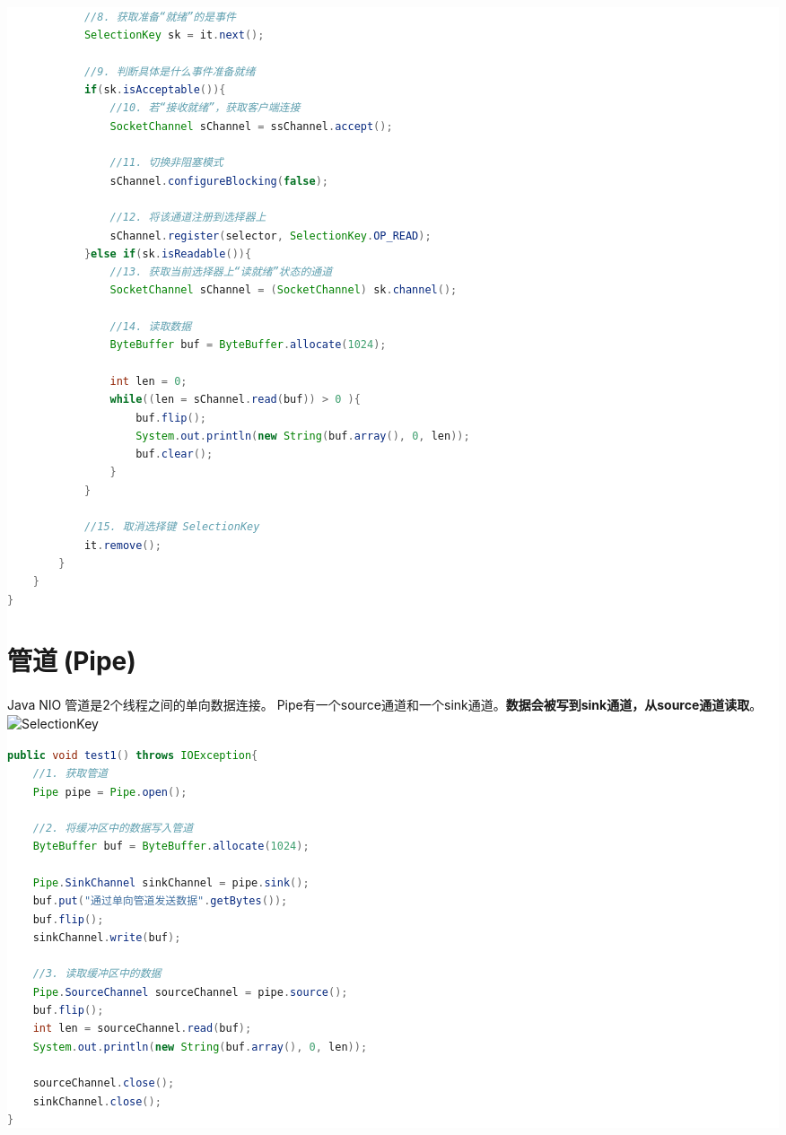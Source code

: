 ```java
			//8. 获取准备“就绪”的是事件
			SelectionKey sk = it.next();

			//9. 判断具体是什么事件准备就绪
			if(sk.isAcceptable()){
				//10. 若“接收就绪”，获取客户端连接
				SocketChannel sChannel = ssChannel.accept();

				//11. 切换非阻塞模式
				sChannel.configureBlocking(false);

				//12. 将该通道注册到选择器上
				sChannel.register(selector, SelectionKey.OP_READ);
			}else if(sk.isReadable()){
				//13. 获取当前选择器上“读就绪”状态的通道
				SocketChannel sChannel = (SocketChannel) sk.channel();

				//14. 读取数据
				ByteBuffer buf = ByteBuffer.allocate(1024);

				int len = 0;
				while((len = sChannel.read(buf)) > 0 ){
					buf.flip();
					System.out.println(new String(buf.array(), 0, len));
					buf.clear();
				}
			}

			//15. 取消选择键 SelectionKey
			it.remove();
		}
	}
}
```
# 管道 (Pipe)
Java NIO 管道是2个线程之间的单向数据连接。
Pipe有一个source通道和一个sink通道。**数据会被写到sink通道，从source通道读取**。
![SelectionKey](http://7xilc8.com1.z0.glb.clouddn.com/pipe.png)
```java
public void test1() throws IOException{
	//1. 获取管道
	Pipe pipe = Pipe.open();

	//2. 将缓冲区中的数据写入管道
	ByteBuffer buf = ByteBuffer.allocate(1024);

	Pipe.SinkChannel sinkChannel = pipe.sink();
	buf.put("通过单向管道发送数据".getBytes());
	buf.flip();
	sinkChannel.write(buf);

	//3. 读取缓冲区中的数据
	Pipe.SourceChannel sourceChannel = pipe.source();
	buf.flip();
	int len = sourceChannel.read(buf);
	System.out.println(new String(buf.array(), 0, len));

	sourceChannel.close();
	sinkChannel.close();
}
```